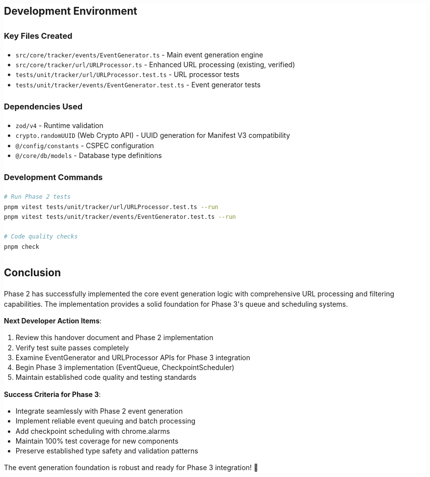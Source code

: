 ## Development Environment

### Key Files Created
- `src/core/tracker/events/EventGenerator.ts` - Main event generation engine
- `src/core/tracker/url/URLProcessor.ts` - Enhanced URL processing (existing, verified)
- `tests/unit/tracker/url/URLProcessor.test.ts` - URL processor tests
- `tests/unit/tracker/events/EventGenerator.test.ts` - Event generator tests

### Dependencies Used
- `zod/v4` - Runtime validation
- `crypto.randomUUID` (Web Crypto API) - UUID generation for Manifest V3 compatibility
- `@/config/constants` - CSPEC configuration
- `@/core/db/models` - Database type definitions

### Development Commands
```bash
# Run Phase 2 tests
pnpm vitest tests/unit/tracker/url/URLProcessor.test.ts --run
pnpm vitest tests/unit/tracker/events/EventGenerator.test.ts --run

# Code quality checks
pnpm check
```

## Conclusion

Phase 2 has successfully implemented the core event generation logic with comprehensive URL processing and filtering capabilities. The implementation provides a solid foundation for Phase 3's queue and scheduling systems.

**Next Developer Action Items**:
1. Review this handover document and Phase 2 implementation
2. Verify test suite passes completely
3. Examine EventGenerator and URLProcessor APIs for Phase 3 integration
4. Begin Phase 3 implementation (EventQueue, CheckpointScheduler)
5. Maintain established code quality and testing standards

**Success Criteria for Phase 3**:
- Integrate seamlessly with Phase 2 event generation
- Implement reliable event queuing and batch processing
- Add checkpoint scheduling with chrome.alarms
- Maintain 100% test coverage for new components
- Preserve established type safety and validation patterns

The event generation foundation is robust and ready for Phase 3 integration! 🚀
